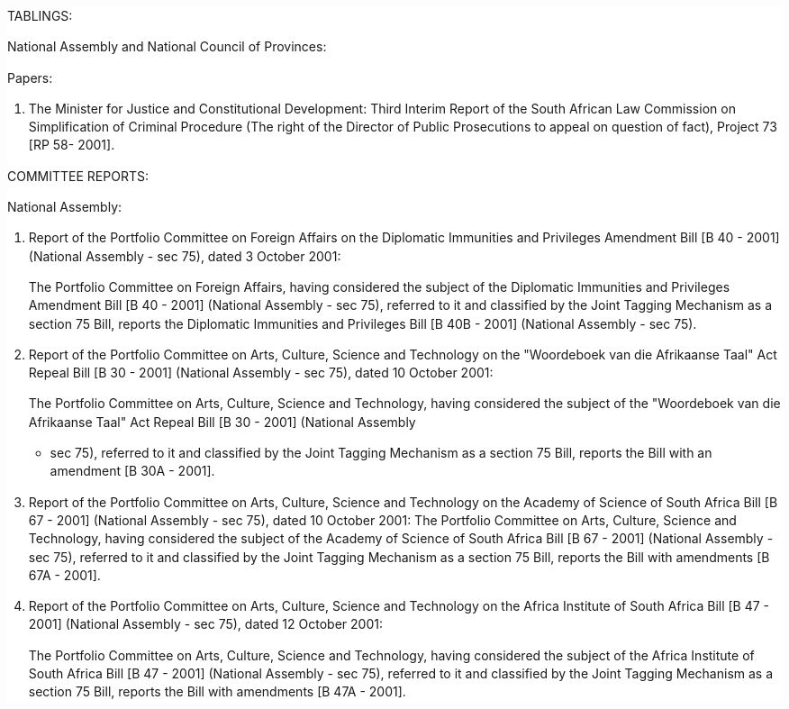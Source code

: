 TABLINGS:

National Assembly and National Council of Provinces:

Papers:


1.    The Minister for Justice and Constitutional Development:
     Third Interim Report of the South African Law Commission on
     Simplification of Criminal Procedure (The right of the Director of
     Public Prosecutions to appeal on question of fact), Project 73 [RP 58-
     2001].

COMMITTEE REPORTS:

National Assembly:

1.    Report of the Portfolio Committee on Foreign Affairs on the
     Diplomatic Immunities and Privileges Amendment Bill [B 40 - 2001]
     (National Assembly - sec 75), dated 3 October 2001:


         The Portfolio Committee on Foreign Affairs, having considered the
         subject of the Diplomatic Immunities and Privileges Amendment Bill
         [B 40 - 2001] (National Assembly - sec 75), referred to it and
         classified by the Joint Tagging Mechanism as a section 75 Bill,
         reports the Diplomatic Immunities and Privileges Bill [B 40B -
         2001] (National Assembly - sec 75).

2.    Report of the Portfolio Committee on Arts, Culture, Science and
     Technology on the "Woordeboek van die Afrikaanse Taal" Act Repeal Bill
     [B 30 - 2001] (National Assembly - sec 75), dated 10 October 2001:


         The Portfolio Committee on Arts, Culture, Science and Technology,
         having considered the subject of the "Woordeboek van die
         Afrikaanse Taal" Act Repeal Bill [B 30 - 2001] (National Assembly
         - sec 75), referred to it and classified by the Joint Tagging
         Mechanism as a section 75 Bill, reports the Bill with an amendment
         [B 30A - 2001].

3.    Report of the Portfolio Committee on Arts, Culture, Science and
     Technology on the Academy of Science of South Africa Bill [B 67 - 2001]
     (National Assembly - sec 75), dated 10 October 2001:
         The Portfolio Committee on Arts, Culture, Science and Technology,
         having considered the subject of the Academy of Science of South
         Africa Bill [B 67 - 2001] (National Assembly - sec 75), referred
         to it and classified by the Joint Tagging Mechanism as a section
         75 Bill, reports the Bill with amendments [B 67A - 2001].

4.    Report of the Portfolio Committee on Arts, Culture, Science and
     Technology on the Africa Institute of South Africa Bill [B 47 - 2001]
     (National Assembly - sec 75), dated 12 October 2001:


         The Portfolio Committee on Arts, Culture, Science and Technology,
         having considered the subject of the Africa Institute of South
         Africa Bill [B 47 - 2001] (National Assembly - sec 75), referred
         to it and classified by the Joint Tagging Mechanism as a section
         75 Bill, reports the Bill with amendments [B 47A - 2001].
